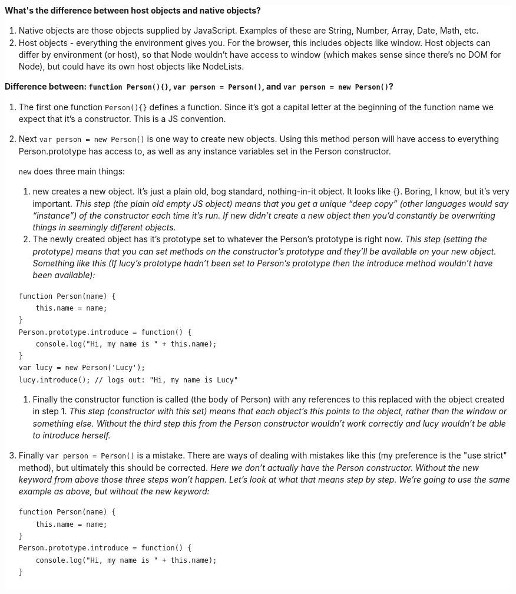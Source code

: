 **What's the difference between host objects and native objects?**

1. Native objects are those objects supplied by JavaScript. Examples of these are String, Number, Array, Date, Math, etc.
2. Host objects - everything the environment gives you. For the browser, this includes objects like window. Host objects can differ by environment (or host), so that Node wouldn’t have access to window (which makes sense since there’s no DOM for Node), but could have its own host objects like NodeLists.

**Difference between: `function Person(){}`, `var person = Person()`, and `var person = new Person()`?**

1. The first one function `Person(){}` defines a function. Since it’s got a capital letter at the beginning of the function name we expect that it’s a constructor. This is a JS convention.

1. Next `var person = new Person()` is one way to create new objects. Using this method person will have access to everything Person.prototype has access to, as well as any instance variables set in the Person constructor.
    
    `new` does three main things:
    1. new creates a new object. It’s just a plain old, bog standard, nothing-in-it object. It looks like {}. Boring, I know, but it’s very important. *This step (the plain old empty JS object) means that you get a unique “deep copy” (other languages would say “instance”) of the constructor each time it’s run. If new didn’t create a new object then you’d constantly be overwriting things in seemingly different objects.*
    1. The newly created object has it’s prototype set to whatever the Person’s prototype is right now. *This step (setting the prototype) means that you can set methods on the constructor’s prototype and they’ll be available on your new object. Something like this (If lucy’s prototype hadn’t been set to Person’s prototype then the introduce method wouldn’t have been available):*
    ```
    function Person(name) {
        this.name = name;
    }
    Person.prototype.introduce = function() {
        console.log("Hi, my name is " + this.name);
    }
    var lucy = new Person('Lucy');
    lucy.introduce(); // logs out: "Hi, my name is Lucy"
    ```
    1. Finally the constructor function is called (the body of Person) with any references to this replaced with the object created in step 1. *This step (constructor with this set) means that each object’s this points to the object, rather than the window or something else. Without the third step this from the Person constructor wouldn’t work correctly and lucy wouldn’t be able to introduce herself.*

1. Finally `var person = Person()` is a mistake. There are ways of dealing with mistakes like this (my preference is the "use strict" method), but ultimately this should be corrected. *Here we don’t actually have the Person constructor. Without the new keyword from above those three steps won’t happen. Let’s look at what that means step by step. We’re going to use the same example as above, but without the new keyword:*
    ```
    function Person(name) {
        this.name = name;
    }
    Person.prototype.introduce = function() {
        console.log("Hi, my name is " + this.name);
    }
    